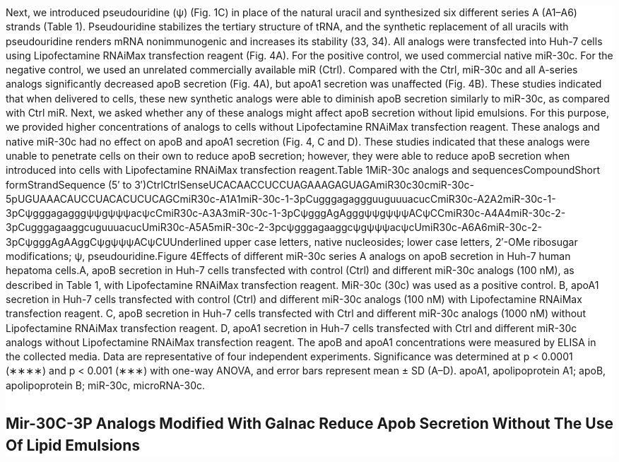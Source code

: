 Next, we introduced pseudouridine (ψ) (Fig. 1C) in place of the natural uracil and synthesized six different series A (A1–A6) strands (Table 1). Pseudouridine stabilizes the tertiary structure of tRNA, and the synthetic replacement of all uracils with pseudouridine renders mRNA nonimmunogenic and increases its stability (33, 34). All analogs were transfected into Huh-7 cells using Lipofectamine RNAiMax transfection reagent (Fig. 4A). For the positive control, we used commercial native miR-30c. For the negative control, we used an unrelated commercially available miR (Ctrl). Compared with the Ctrl, miR-30c and all A-series analogs significantly decreased apoB secretion (Fig. 4A), but apoA1 secretion was unaffected (Fig. 4B). These studies indicated that when delivered to cells, these new synthetic analogs were able to diminish apoB secretion similarly to miR-30c, as compared with Ctrl miR. Next, we asked whether any of these analogs might affect apoB secretion without lipid emulsions. For this purpose, we provided higher concentrations of analogs to cells without Lipofectamine RNAiMax transfection reagent. These analogs and native miR-30c had no effect on apoB and apoA1 secretion (Fig. 4, C and D). These studies indicated that these analogs were unable to penetrate cells on their own to reduce apoB secretion; however, they were able to reduce apoB secretion when introduced into cells with Lipofectamine RNAiMax transfection reagent.Table 1MiR-30c analogs and sequencesCompoundShort formStrandSequence (5′ to 3′)CtrlCtrlSenseUCACAACCUCCUAGAAAGAGUAGAmiR30c30cmiR-30c-5pUGUAAACAUCCUACACUCUCAGCmiR30c-A1A1miR-30c-1-3pCugggagaggguuguuuacucCmiR30c-A2A2miR-30c-1-3pCψgggagagggψψgψψψacψcCmiR30c-A3A3miR-30c-1-3pCψgggAgAgggψψgψψψACψCCmiR30c-A4A4miR-30c-2-3pCugggagaaggcuguuuacucUmiR30c-A5A5miR-30c-2-3pcψgggagaaggcψgψψψacψcUmiR30c-A6A6miR-30c-2-3pCψgggAgAAggCψgψψψACψCUUnderlined upper case letters, native nucleosides; lower case letters, 2′-OMe ribosugar modifications; ψ, pseudouridine.Figure 4Effects of different miR-30c series A analogs on apoB secretion in Huh-7 human hepatoma cells.A, apoB secretion in Huh-7 cells transfected with control (Ctrl) and different miR-30c analogs (100 nM), as described in Table 1, with Lipofectamine RNAiMax transfection reagent. MiR-30c (30c) was used as a positive control. B, apoA1 secretion in Huh-7 cells transfected with control (Ctrl) and different miR-30c analogs (100 nM) with Lipofectamine RNAiMax transfection reagent. C, apoB secretion in Huh-7 cells transfected with Ctrl and different miR-30c analogs (1000 nM) without Lipofectamine RNAiMax transfection reagent. D, apoA1 secretion in Huh-7 cells transfected with Ctrl and different miR-30c analogs without Lipofectamine RNAiMax transfection reagent. The apoB and apoA1 concentrations were measured by ELISA in the collected media. Data are representative of four independent experiments. Significance was determined at p < 0.0001 (∗∗∗∗) and p < 0.001 (∗∗∗) with one-way ANOVA, and error bars represent mean ± SD (A–D). apoA1, apolipoprotein A1; apoB, apolipoprotein B; miR-30c, microRNA-30c.

## Mir-30C-3P Analogs Modified With Galnac Reduce Apob Secretion Without The Use Of Lipid Emulsions
